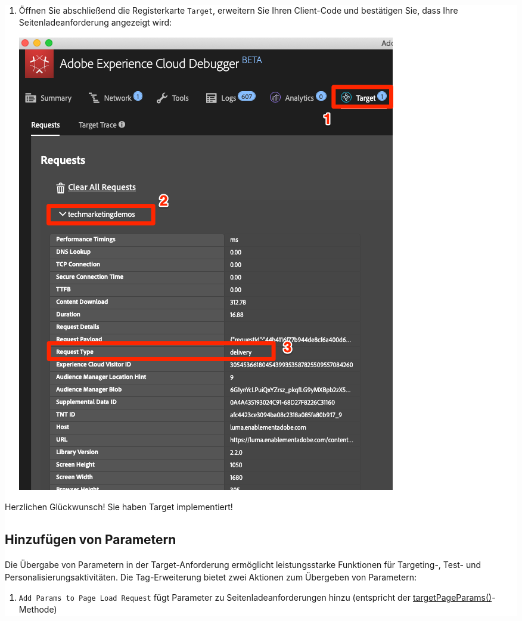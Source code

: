 1. Öffnen Sie abschließend die Registerkarte `Target`, erweitern Sie Ihren Client-Code und bestätigen Sie, dass Ihre Seitenladeanforderung angezeigt wird:

   ![Bestätigen, dass die Seitenladeanforderung ausgeführt wurde](images/target-debugger-globalMbox.png)

Herzlichen Glückwunsch! Sie haben Target implementiert!

## Hinzufügen von Parametern

Die Übergabe von Parametern in der Target-Anforderung ermöglicht leistungsstarke Funktionen für Targeting-, Test- und Personalisierungsaktivitäten. Die Tag-Erweiterung bietet zwei Aktionen zum Übergeben von Parametern:

1. `Add Params to Page Load Request` fügt Parameter zu Seitenladeanforderungen hinzu (entspricht der [targetPageParams()](https://experienceleague.adobe.com/docs/target/using/implement-target/client-side/functions-overview/cmp-atjs-functions.html)-Methode)
